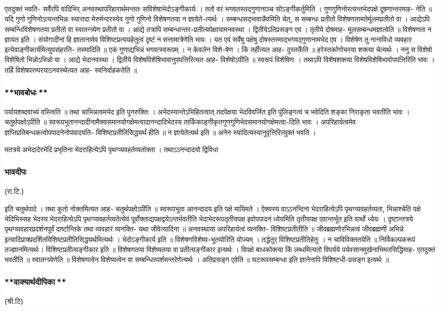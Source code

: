 एतदुक्तं भवति- सर्वैरपि वादिभिर् अनवस्थापरिहारार्थमन्ततः सविशेषाभेदोऽङ्गीकार्यः । ततो वरं भगवतस्तद्गुणानाञ्च सोऽङ्गीकर्तुमिति । गुणगुणिनोरत्यन्तभेदपक्षे दूषणान्तरमाह- नेति ॥ यदि गुणो गुणिनोऽत्यन्तभिन्नः स्यात्तदा मेरुर्मन्दरस्येव गुणो गुणिनो विशेषणतया न ज्ञायेते-त्यर्थः । सम्बन्धसद्भावान्नैवमिति चेत्, स सम्बन्धः प्रतीतो विशेषणतामतेर्मूलमप्रतीतो वा । आद्येऽपि सम्बन्धिविशेषणतया प्रतीतो वा स्वातन्त्र्येण प्रतीतो वा । आद्ये तत्रापि सम्बन्धान्तर-प्रतीत्यपेक्षायामनवस्था । द्वितीयेऽतिप्रसङ्ग एव । तृतीये दोषमाह- मूलसम्बन्धमज्ञात्वेति ॥ विशेषणता न ज्ञायत इति । संयोगादीनां हि ज्ञातानामेव विशिष्टप्रत्ययहेतुत्वं दृष्टं न सत्तामात्रेणेति भावः । यत एवं सर्वेषु पक्षेषु दोषस्तस्माद्भगवद्गुणानामभेद एव । विशेषेण तु नानाविधो व्यवहार इत्येवाङ्गीकार्यमित्युपसंहरति- तस्मादिति ॥ एकं गुणाद्यभिन्नं भगवत्स्वरूपम् । न केवलेन विशे-षेण । किं तर्हीत्यत आह- दुस्तर्केति ॥ हरेस्तर्कागोचरया शक्त्या चेत्यर्थः । ननु स विशेषो विशेषितो भिन्नोऽभिन्नो वा । आद्ये भेदानवस्था । द्वितीये विशेषविशेषिभावानुपपत्तिरित्यत आह- विशेषोऽपीति ॥ स्वरूपं विशेषिणः । तथाऽपि विशेषशक्त्या विशेषविशेषिभावोपपत्तिरिति भावः । तर्हि विशेषपरम्परयाऽनवस्थेत्यत आह- स्वनिर्वाहकतेति ॥

### **भावबोधः **

पर्यायशब्दवाच्यं वस्त्विति ॥ तथा चाभिन्नत्वमभेद इति पुनरुक्तिः । अभेदस्यान्तेऽभिहितत्वात् तदपेक्षया भेदविवर्जित इति पुंलिङ्गत्वं च भवेदिति शङ्का निराकृता भवतीति भावः । चतुर्थपक्षोऽपीति ॥ स्वरूपभूतानन्दादीनामैक्यसमानयोगक्षेमत्वादानन्दादिभेदस्य तार्किकाङ्गीकृतगुणगुणिभेदसमानयोगक्षेमत्वा-दिति भावः । अपरिहार्यत्वमेव ज्ञप्तिप्रतिबन्धकत्वोपपादनेनोपपादयति- विशिष्टप्रतीतिसिद्ध्यर्थं हीति ॥ न ज्ञायेतेत्यर्थ इति ॥ अनेन स्यादित्यस्यानुवृत्तिरित्युक्तं भवति ।

मतत्रये अभेदादेरभेदि प्रभृतिना भेदराहित्येऽपि पृथग्व्यवहर्तव्यतोक्ता । तथाऽऽनन्दादयो द्विविधा

### **भावदीपः**

(रा.टि.)

इति चतुर्थपादे । तथा कुतो नोक्तमित्यत आह- चतुर्थपक्षोऽपीति ॥ स्वरूपभूता आनन्दादय इति पक्षे मायिमते । ऐक्यस्य वाऽऽनन्दिना भेदराहित्येऽपि पृथग्व्यवहर्तव्यता, भिन्नाश्चेति पक्षे भेदिभिस्सह भेदस्य भेदराहित्येऽपि पृथग्व्यवहर्तव्यतेत्येवं पूर्वोक्ताद्यपक्षद्वयेऽन्तर्भवतीति भेदाभेदरूपतृतीयपक्ष इवोपपादनं ध्येयमिति तृतीयपक्ष एवान्तर्भूत इति वार्थो ध्येयः । दृष्टान्तत्रये पृथग्व्यवहारप्रदर्शनपूर्वं दार्ष्टान्तिके तथा व्यवहारं व्यनक्ति- यथा जीवेत्यादिना ॥ अनवस्थाया अपरिहार्यत्वं व्यनक्ति- विशिष्टप्रतीतीति ॥ जीवब्रह्मणोरभिन्नत्वं जीवब्रह्मणी अभिन्ने इत्यादिप्राक्प्रदर्शितविशिष्टप्रतीतिसिद्ध्यर्थमित्यर्थः । भेदोऽङ्गीकार्य इति ॥ विशेषणविशेष्य-भूतयोरिति योज्यम् । तद्धेतुर् विशिष्टप्रतीतिहेतुः । न चाविविक्ततयेति ॥ निर्विकल्पकरूपं तज्ज्ञानमित्यर्थः। विशिष्टप्रतीत्यङ्गीकार इति ॥ विशेषणतया विशेष्यतया वा प्रतीत्यङ्गीकार इत्यर्थः । विपक्षे बाधकोक्त्या किं लब्धमित्यतो विपर्यये पर्यवसानमुखेनाभिमतसिद्धिमाह- एतदुक्तं भवतीति ॥ स्वातन्त्र्येणेति ॥ विशेषणत्वेन विशेष्यत्वेन वा सम्बन्धिस्पर्शमन्तरेणेत्यर्थः । अतिप्रसङ्ग एवेति ॥ घटरूपसम्बन्धा इति ज्ञानेनापि विशिष्टधी-प्रसङ्ग इत्यर्थः ॥

### **वाक्यार्थदीपिका **

(श्री.टि)
